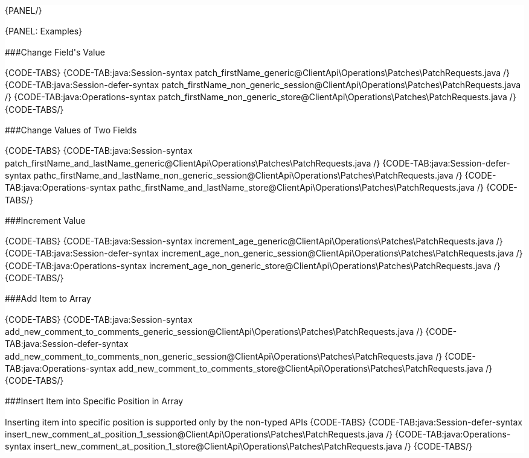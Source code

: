 
{PANEL/}

{PANEL: Examples}

###Change Field's Value

{CODE-TABS}
{CODE-TAB:java:Session-syntax patch_firstName_generic@ClientApi\Operations\Patches\PatchRequests.java /}
{CODE-TAB:java:Session-defer-syntax patch_firstName_non_generic_session@ClientApi\Operations\Patches\PatchRequests.java /}
{CODE-TAB:java:Operations-syntax patch_firstName_non_generic_store@ClientApi\Operations\Patches\PatchRequests.java /}
{CODE-TABS/}

###Change Values of Two Fields

{CODE-TABS}
{CODE-TAB:java:Session-syntax patch_firstName_and_lastName_generic@ClientApi\Operations\Patches\PatchRequests.java /}
{CODE-TAB:java:Session-defer-syntax pathc_firstName_and_lastName_non_generic_session@ClientApi\Operations\Patches\PatchRequests.java /}
{CODE-TAB:java:Operations-syntax pathc_firstName_and_lastName_store@ClientApi\Operations\Patches\PatchRequests.java /}
{CODE-TABS/}

###Increment Value

{CODE-TABS}
{CODE-TAB:java:Session-syntax increment_age_generic@ClientApi\Operations\Patches\PatchRequests.java /}
{CODE-TAB:java:Session-defer-syntax increment_age_non_generic_session@ClientApi\Operations\Patches\PatchRequests.java /}
{CODE-TAB:java:Operations-syntax increment_age_non_generic_store@ClientApi\Operations\Patches\PatchRequests.java /}
{CODE-TABS/}

###Add Item to Array

{CODE-TABS}
{CODE-TAB:java:Session-syntax add_new_comment_to_comments_generic_session@ClientApi\Operations\Patches\PatchRequests.java /}
{CODE-TAB:java:Session-defer-syntax add_new_comment_to_comments_non_generic_session@ClientApi\Operations\Patches\PatchRequests.java /}
{CODE-TAB:java:Operations-syntax add_new_comment_to_comments_store@ClientApi\Operations\Patches\PatchRequests.java /}
{CODE-TABS/}

###Insert Item into Specific Position in Array

Inserting item into specific position is supported only by the non-typed APIs
{CODE-TABS}
{CODE-TAB:java:Session-defer-syntax insert_new_comment_at_position_1_session@ClientApi\Operations\Patches\PatchRequests.java /}
{CODE-TAB:java:Operations-syntax insert_new_comment_at_position_1_store@ClientApi\Operations\Patches\PatchRequests.java /}
{CODE-TABS/}
